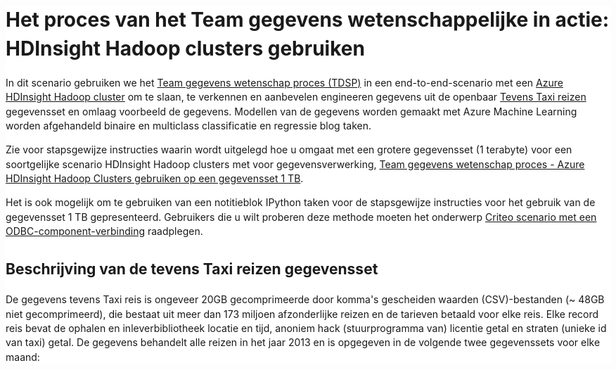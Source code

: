 <properties
    pageTitle="Het proces van het Team gegevens wetenschappelijke in actie: gebruik Hadoop clusters | Microsoft Azure"
    description="Gebruik het Team gegevens wetenschap proces voor een end-to-end-scenario die gebruikmaakt van een cluster HDInsight Hadoop voor bouwen en implementeren van een model met een openbaar gegevensset."
    services="machine-learning,hdinsight"
    documentationCenter=""
    authors="bradsev"
    manager="jhubbard"
    editor="cgronlun" />

<tags
    ms.service="machine-learning"
    ms.workload="data-services"
    ms.tgt_pltfrm="na"
    ms.devlang="na"
    ms.topic="article"
    ms.date="09/19/2016"
    ms.author="hangzh;bradsev" />


# <a name="the-team-data-science-process-in-action-using-hdinsight-hadoop-clusters"></a>Het proces van het Team gegevens wetenschappelijke in actie: HDInsight Hadoop clusters gebruiken

In dit scenario gebruiken we het [Team gegevens wetenschap proces (TDSP)](data-science-process-overview.md) in een end-to-end-scenario met een [Azure HDInsight Hadoop cluster](https://azure.microsoft.com/services/hdinsight/) om te slaan, te verkennen en aanbevelen engineeren gegevens uit de openbaar [Tevens Taxi reizen](http://www.andresmh.com/nyctaxitrips/) gegevensset en omlaag voorbeeld de gegevens. Modellen van de gegevens worden gemaakt met Azure Machine Learning worden afgehandeld binaire en multiclass classificatie en regressie blog taken.

Zie voor stapsgewijze instructies waarin wordt uitgelegd hoe u omgaat met een grotere gegevensset (1 terabyte) voor een soortgelijke scenario HDInsight Hadoop clusters met voor gegevensverwerking, [Team gegevens wetenschap proces - Azure HDInsight Hadoop Clusters gebruiken op een gegevensset 1 TB](machine-learning-data-science-process-hive-criteo-walkthrough.md).

Het is ook mogelijk om te gebruiken van een notitieblok IPython taken voor de stapsgewijze instructies voor het gebruik van de gegevensset 1 TB gepresenteerd. Gebruikers die u wilt proberen deze methode moeten het onderwerp [Criteo scenario met een ODBC-component-verbinding](https://github.com/Azure/Azure-MachineLearning-DataScience/blob/master/Misc/DataScienceProcess/iPythonNotebooks/machine-Learning-data-science-process-hive-walkthrough-criteo.ipynb) raadplegen.


## <a name="dataset"></a>Beschrijving van de tevens Taxi reizen gegevensset

De gegevens tevens Taxi reis is ongeveer 20GB gecomprimeerde door komma's gescheiden waarden (CSV)-bestanden (~ 48GB niet gecomprimeerd), die bestaat uit meer dan 173 miljoen afzonderlijke reizen en de tarieven betaald voor elke reis. Elke record reis bevat de ophalen en inleverbibliotheek locatie en tijd, anoniem hack (stuurprogramma van) licentie getal en straten (unieke id van taxi) getal. De gegevens behandelt alle reizen in het jaar 2013 en is opgegeven in de volgende twee gegevenssets voor elke maand:
